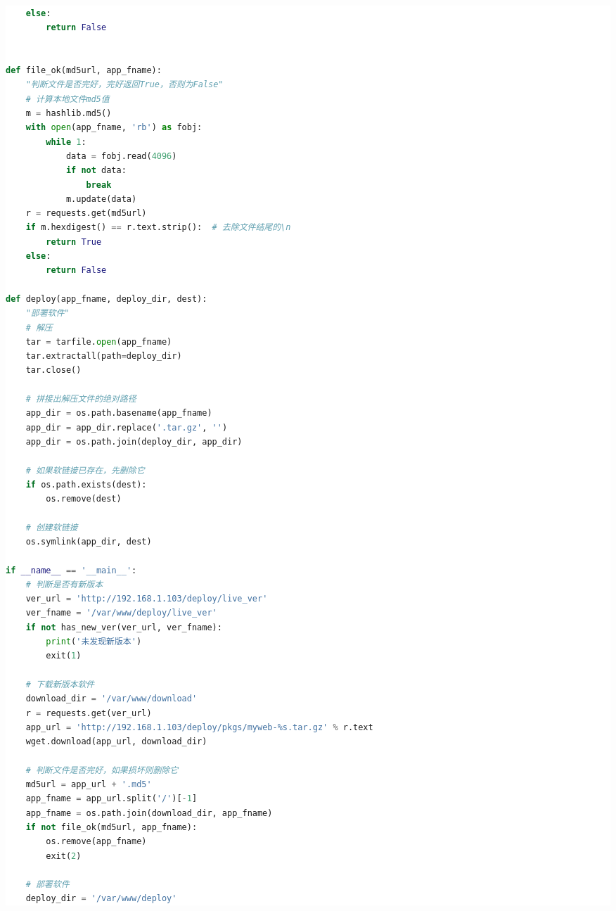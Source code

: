 ```python
    else:
        return False


def file_ok(md5url, app_fname):
    "判断文件是否完好，完好返回True，否则为False"
    # 计算本地文件md5值
    m = hashlib.md5()
    with open(app_fname, 'rb') as fobj:
        while 1:
            data = fobj.read(4096)
            if not data:
                break
            m.update(data)
    r = requests.get(md5url)
    if m.hexdigest() == r.text.strip():  # 去除文件结尾的\n
        return True
    else:
        return False

def deploy(app_fname, deploy_dir, dest):
    "部署软件"
    # 解压
    tar = tarfile.open(app_fname)
    tar.extractall(path=deploy_dir)
    tar.close()

    # 拼接出解压文件的绝对路径
    app_dir = os.path.basename(app_fname)
    app_dir = app_dir.replace('.tar.gz', '')
    app_dir = os.path.join(deploy_dir, app_dir)

    # 如果软链接已存在，先删除它
    if os.path.exists(dest):
        os.remove(dest)

    # 创建软链接
    os.symlink(app_dir, dest)

if __name__ == '__main__':
    # 判断是否有新版本
    ver_url = 'http://192.168.1.103/deploy/live_ver'
    ver_fname = '/var/www/deploy/live_ver'
    if not has_new_ver(ver_url, ver_fname):
        print('未发现新版本')
        exit(1)

    # 下载新版本软件
    download_dir = '/var/www/download'
    r = requests.get(ver_url)
    app_url = 'http://192.168.1.103/deploy/pkgs/myweb-%s.tar.gz' % r.text
    wget.download(app_url, download_dir)

    # 判断文件是否完好，如果损坏则删除它
    md5url = app_url + '.md5'
    app_fname = app_url.split('/')[-1]
    app_fname = os.path.join(download_dir, app_fname)
    if not file_ok(md5url, app_fname):
        os.remove(app_fname)
        exit(2)

    # 部署软件
    deploy_dir = '/var/www/deploy'
```